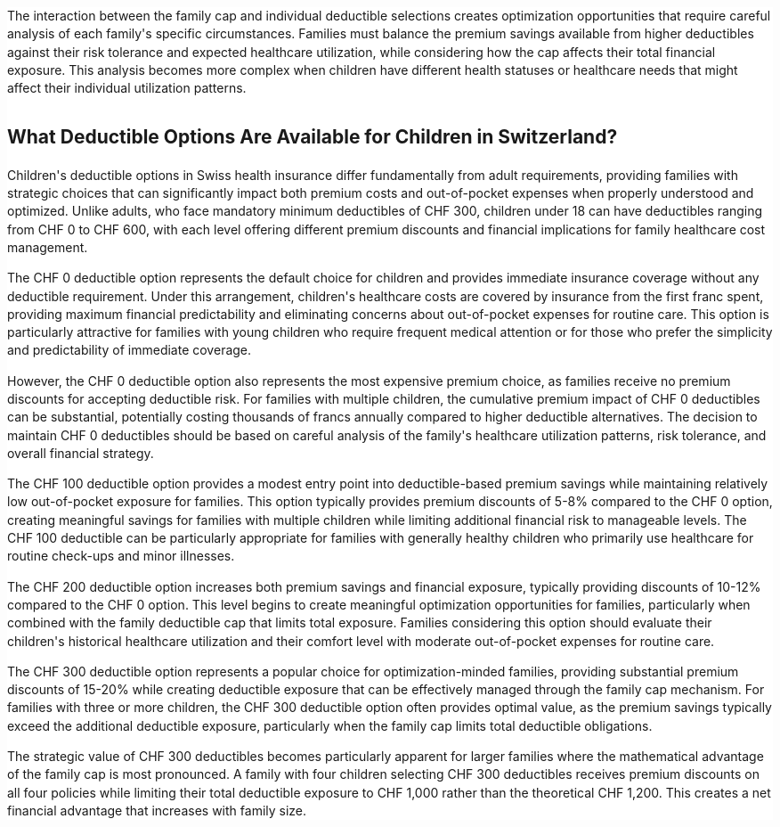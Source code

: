 The interaction between the family cap and individual deductible selections creates optimization opportunities that require careful analysis of each family's specific circumstances. Families must balance the premium savings available from higher deductibles against their risk tolerance and expected healthcare utilization, while considering how the cap affects their total financial exposure. This analysis becomes more complex when children have different health statuses or healthcare needs that might affect their individual utilization patterns.

## What Deductible Options Are Available for Children in Switzerland?

Children's deductible options in Swiss health insurance differ fundamentally from adult requirements, providing families with strategic choices that can significantly impact both premium costs and out-of-pocket expenses when properly understood and optimized. Unlike adults, who face mandatory minimum deductibles of CHF 300, children under 18 can have deductibles ranging from CHF 0 to CHF 600, with each level offering different premium discounts and financial implications for family healthcare cost management.

The CHF 0 deductible option represents the default choice for children and provides immediate insurance coverage without any deductible requirement. Under this arrangement, children's healthcare costs are covered by insurance from the first franc spent, providing maximum financial predictability and eliminating concerns about out-of-pocket expenses for routine care. This option is particularly attractive for families with young children who require frequent medical attention or for those who prefer the simplicity and predictability of immediate coverage.

However, the CHF 0 deductible option also represents the most expensive premium choice, as families receive no premium discounts for accepting deductible risk. For families with multiple children, the cumulative premium impact of CHF 0 deductibles can be substantial, potentially costing thousands of francs annually compared to higher deductible alternatives. The decision to maintain CHF 0 deductibles should be based on careful analysis of the family's healthcare utilization patterns, risk tolerance, and overall financial strategy.

The CHF 100 deductible option provides a modest entry point into deductible-based premium savings while maintaining relatively low out-of-pocket exposure for families. This option typically provides premium discounts of 5-8% compared to the CHF 0 option, creating meaningful savings for families with multiple children while limiting additional financial risk to manageable levels. The CHF 100 deductible can be particularly appropriate for families with generally healthy children who primarily use healthcare for routine check-ups and minor illnesses.

The CHF 200 deductible option increases both premium savings and financial exposure, typically providing discounts of 10-12% compared to the CHF 0 option. This level begins to create meaningful optimization opportunities for families, particularly when combined with the family deductible cap that limits total exposure. Families considering this option should evaluate their children's historical healthcare utilization and their comfort level with moderate out-of-pocket expenses for routine care.

The CHF 300 deductible option represents a popular choice for optimization-minded families, providing substantial premium discounts of 15-20% while creating deductible exposure that can be effectively managed through the family cap mechanism. For families with three or more children, the CHF 300 deductible option often provides optimal value, as the premium savings typically exceed the additional deductible exposure, particularly when the family cap limits total deductible obligations.

The strategic value of CHF 300 deductibles becomes particularly apparent for larger families where the mathematical advantage of the family cap is most pronounced. A family with four children selecting CHF 300 deductibles receives premium discounts on all four policies while limiting their total deductible exposure to CHF 1,000 rather than the theoretical CHF 1,200. This creates a net financial advantage that increases with family size.
